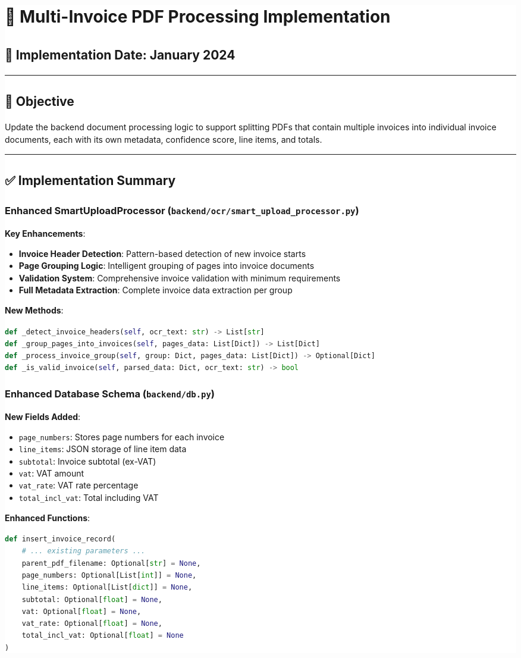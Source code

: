 # 🧾 Multi-Invoice PDF Processing Implementation

## 📅 **Implementation Date**: January 2024

---

## 🎯 **Objective**

Update the backend document processing logic to support splitting PDFs that contain multiple invoices into individual invoice documents, each with its own metadata, confidence score, line items, and totals.

---

## ✅ **Implementation Summary**

### **Enhanced SmartUploadProcessor** (`backend/ocr/smart_upload_processor.py`)

**Key Enhancements**:
- **Invoice Header Detection**: Pattern-based detection of new invoice starts
- **Page Grouping Logic**: Intelligent grouping of pages into invoice documents
- **Validation System**: Comprehensive invoice validation with minimum requirements
- **Full Metadata Extraction**: Complete invoice data extraction per group

**New Methods**:
```python
def _detect_invoice_headers(self, ocr_text: str) -> List[str]
def _group_pages_into_invoices(self, pages_data: List[Dict]) -> List[Dict]
def _process_invoice_group(self, group: Dict, pages_data: List[Dict]) -> Optional[Dict]
def _is_valid_invoice(self, parsed_data: Dict, ocr_text: str) -> bool
```

### **Enhanced Database Schema** (`backend/db.py`)

**New Fields Added**:
- `page_numbers`: Stores page numbers for each invoice
- `line_items`: JSON storage of line item data
- `subtotal`: Invoice subtotal (ex-VAT)
- `vat`: VAT amount
- `vat_rate`: VAT rate percentage
- `total_incl_vat`: Total including VAT

**Enhanced Functions**:
```python
def insert_invoice_record(
    # ... existing parameters ...
    parent_pdf_filename: Optional[str] = None,
    page_numbers: Optional[List[int]] = None,
    line_items: Optional[List[dict]] = None,
    subtotal: Optional[float] = None,
    vat: Optional[float] = None,
    vat_rate: Optional[float] = None,
    total_incl_vat: Optional[float] = None
)
```

